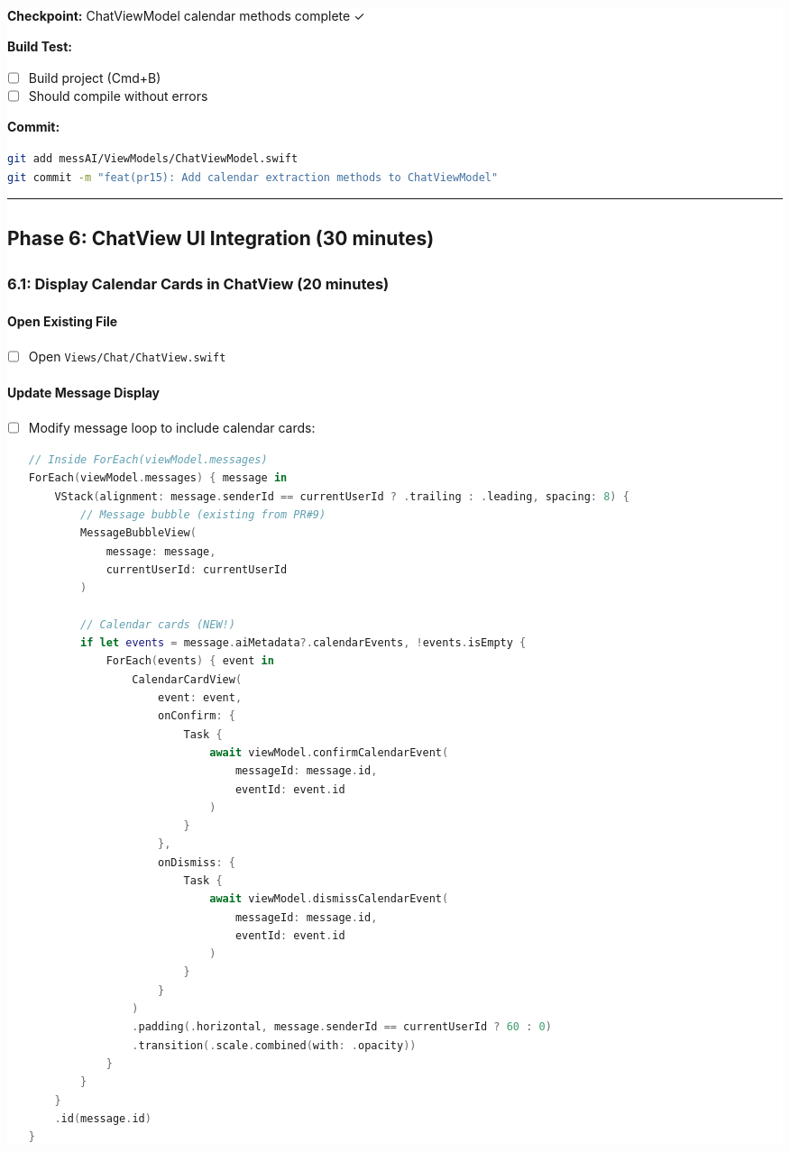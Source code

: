 **Checkpoint:** ChatViewModel calendar methods complete ✓

**Build Test:**
- [ ] Build project (Cmd+B)
- [ ] Should compile without errors

**Commit:**
```bash
git add messAI/ViewModels/ChatViewModel.swift
git commit -m "feat(pr15): Add calendar extraction methods to ChatViewModel"
```

---

## Phase 6: ChatView UI Integration (30 minutes)

### 6.1: Display Calendar Cards in ChatView (20 minutes)

#### Open Existing File
- [ ] Open `Views/Chat/ChatView.swift`

#### Update Message Display
- [ ] Modify message loop to include calendar cards:
  ```swift
  // Inside ForEach(viewModel.messages)
  ForEach(viewModel.messages) { message in
      VStack(alignment: message.senderId == currentUserId ? .trailing : .leading, spacing: 8) {
          // Message bubble (existing from PR#9)
          MessageBubbleView(
              message: message,
              currentUserId: currentUserId
          )
          
          // Calendar cards (NEW!)
          if let events = message.aiMetadata?.calendarEvents, !events.isEmpty {
              ForEach(events) { event in
                  CalendarCardView(
                      event: event,
                      onConfirm: {
                          Task {
                              await viewModel.confirmCalendarEvent(
                                  messageId: message.id,
                                  eventId: event.id
                              )
                          }
                      },
                      onDismiss: {
                          Task {
                              await viewModel.dismissCalendarEvent(
                                  messageId: message.id,
                                  eventId: event.id
                              )
                          }
                      }
                  )
                  .padding(.horizontal, message.senderId == currentUserId ? 60 : 0)
                  .transition(.scale.combined(with: .opacity))
              }
          }
      }
      .id(message.id)
  }
  ```
